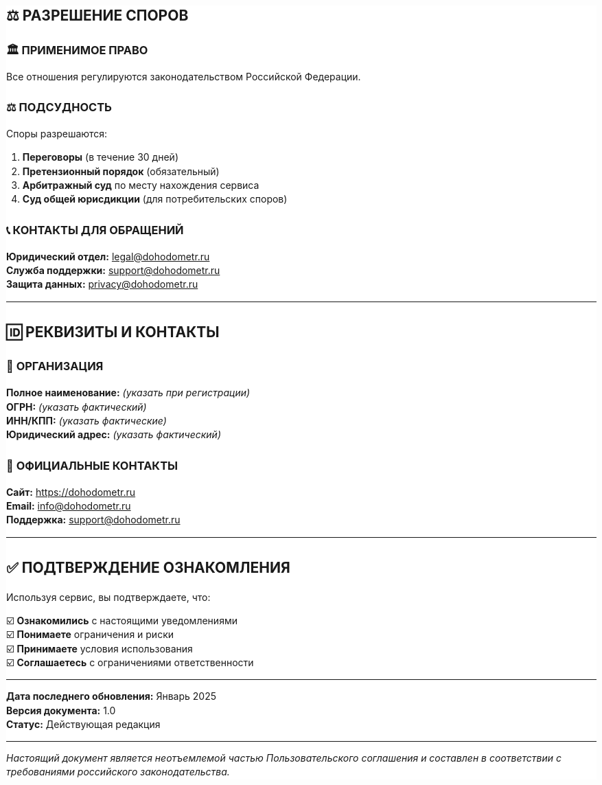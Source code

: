 
## ⚖️ **РАЗРЕШЕНИЕ СПОРОВ**

### 🏛️ **ПРИМЕНИМОЕ ПРАВО**

Все отношения регулируются законодательством Российской Федерации.

### ⚖️ **ПОДСУДНОСТЬ**

Споры разрешаются:
1. **Переговоры** (в течение 30 дней)
2. **Претензионный порядок** (обязательный)
3. **Арбитражный суд** по месту нахождения сервиса
4. **Суд общей юрисдикции** (для потребительских споров)

### 📞 **КОНТАКТЫ ДЛЯ ОБРАЩЕНИЙ**

**Юридический отдел:** legal@dohodometr.ru  
**Служба поддержки:** support@dohodometr.ru  
**Защита данных:** privacy@dohodometr.ru  

---

## 🆔 **РЕКВИЗИТЫ И КОНТАКТЫ**

### 🏢 **ОРГАНИЗАЦИЯ**

**Полное наименование:** *(указать при регистрации)*  
**ОГРН:** *(указать фактический)*  
**ИНН/КПП:** *(указать фактические)*  
**Юридический адрес:** *(указать фактический)*  

### 📧 **ОФИЦИАЛЬНЫЕ КОНТАКТЫ**

**Сайт:** https://dohodometr.ru  
**Email:** info@dohodometr.ru  
**Поддержка:** support@dohodometr.ru  

---

## ✅ **ПОДТВЕРЖДЕНИЕ ОЗНАКОМЛЕНИЯ**

Используя сервис, вы подтверждаете, что:

☑️ **Ознакомились** с настоящими уведомлениями  
☑️ **Понимаете** ограничения и риски  
☑️ **Принимаете** условия использования  
☑️ **Соглашаетесь** с ограничениями ответственности  

---

**Дата последнего обновления:** Январь 2025  
**Версия документа:** 1.0  
**Статус:** Действующая редакция  

---

*Настоящий документ является неотъемлемой частью Пользовательского соглашения и составлен в соответствии с требованиями российского законодательства.*
